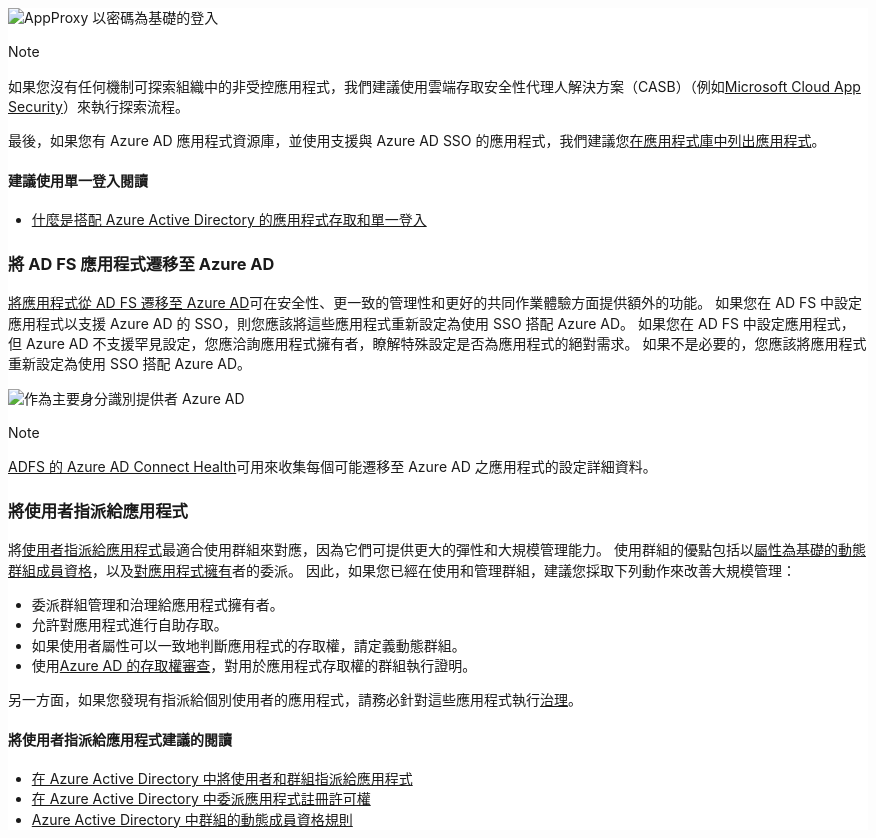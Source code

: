 ![AppProxy 以密碼為基礎的登入](./media/active-directory-ops-guide/active-directory-ops-img8.png)

> [!NOTE]
> 如果您沒有任何機制可探索組織中的非受控應用程式，我們建議使用雲端存取安全性代理人解決方案（CASB）（例如[Microsoft Cloud App Security](https://www.microsoft.com/enterprise-mobility-security/cloud-app-security)）來執行探索流程。

最後，如果您有 Azure AD 應用程式資源庫，並使用支援與 Azure AD SSO 的應用程式，我們建議您[在應用程式庫中列出應用程式](https://docs.microsoft.com/azure/active-directory/develop/howto-app-gallery-listing)。

#### <a name="single-sign-on-recommended-reading"></a>建議使用單一登入閱讀

- [什麼是搭配 Azure Active Directory 的應用程式存取和單一登入](https://docs.microsoft.com/azure/active-directory/manage-apps/what-is-single-sign-on)

### <a name="migration-of-ad-fs-applications-to-azure-ad"></a>將 AD FS 應用程式遷移至 Azure AD

[將應用程式從 AD FS 遷移至 Azure AD](https://docs.microsoft.com/azure/active-directory/manage-apps/migrate-adfs-apps-to-azure)可在安全性、更一致的管理性和更好的共同作業體驗方面提供額外的功能。 如果您在 AD FS 中設定應用程式以支援 Azure AD 的 SSO，則您應該將這些應用程式重新設定為使用 SSO 搭配 Azure AD。 如果您在 AD FS 中設定應用程式，但 Azure AD 不支援罕見設定，您應洽詢應用程式擁有者，瞭解特殊設定是否為應用程式的絕對需求。 如果不是必要的，您應該將應用程式重新設定為使用 SSO 搭配 Azure AD。

![作為主要身分識別提供者 Azure AD](./media/active-directory-ops-guide/active-directory-ops-img9.png)

> [!NOTE]
> [ADFS 的 Azure AD Connect Health](https://docs.microsoft.com/azure/active-directory/hybrid/how-to-connect-health-adfs)可用來收集每個可能遷移至 Azure AD 之應用程式的設定詳細資料。

### <a name="assign-users-to-applications"></a>將使用者指派給應用程式

將[使用者指派給應用程式](https://docs.microsoft.com/azure/active-directory/manage-apps/methods-for-assigning-users-and-groups)最適合使用群組來對應，因為它們可提供更大的彈性和大規模管理能力。 使用群組的優點包括以[屬性為基礎的動態群組成員資格](https://docs.microsoft.com/azure/active-directory/users-groups-roles/groups-dynamic-membership)，以及[對應用程式擁有](https://docs.microsoft.com/azure/active-directory/fundamentals/active-directory-accessmanagement-managing-group-owners)者的委派。 因此，如果您已經在使用和管理群組，建議您採取下列動作來改善大規模管理：

- 委派群組管理和治理給應用程式擁有者。
- 允許對應用程式進行自助存取。
- 如果使用者屬性可以一致地判斷應用程式的存取權，請定義動態群組。
- 使用[Azure AD 的存取權審查](https://docs.microsoft.com/azure/active-directory/governance/access-reviews-overview)，對用於應用程式存取權的群組執行證明。

另一方面，如果您發現有指派給個別使用者的應用程式，請務必針對這些應用程式執行[治理](https://docs.microsoft.com/azure/active-directory/governance/index)。

#### <a name="assign-users-to-applications-recommended-reading"></a>將使用者指派給應用程式建議的閱讀

- [在 Azure Active Directory 中將使用者和群組指派給應用程式](https://docs.microsoft.com/azure/active-directory/manage-apps/methods-for-assigning-users-and-groups)
- [在 Azure Active Directory 中委派應用程式註冊許可權](https://docs.microsoft.com/azure/active-directory/users-groups-roles/roles-delegate-app-roles)
- [Azure Active Directory 中群組的動態成員資格規則](https://docs.microsoft.com/azure/active-directory/users-groups-roles/groups-dynamic-membership)
